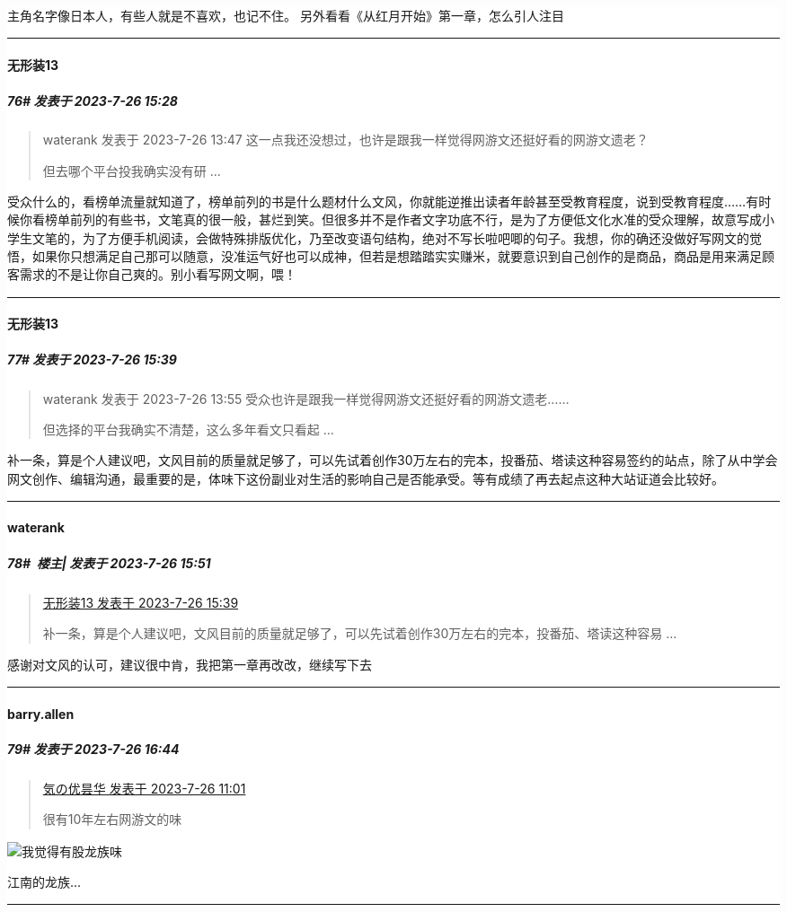 主角名字像日本人，有些人就是不喜欢，也记不住。
另外看看《从红月开始》第一章，怎么引人注目


*****

####  无形装13  
##### 76#       发表于 2023-7-26 15:28

<blockquote>waterank 发表于 2023-7-26 13:47
这一点我还没想过，也许是跟我一样觉得网游文还挺好看的网游文遗老？

但去哪个平台投我确实没有研 ...</blockquote>
受众什么的，看榜单流量就知道了，榜单前列的书是什么题材什么文风，你就能逆推出读者年龄甚至受教育程度，说到受教育程度……有时候你看榜单前列的有些书，文笔真的很一般，甚烂到笑。但很多并不是作者文字功底不行，是为了方便低文化水准的受众理解，故意写成小学生文笔的，为了方便手机阅读，会做特殊排版优化，乃至改变语句结构，绝对不写长啦吧唧的句子。我想，你的确还没做好写网文的觉悟，如果你只想满足自己那可以随意，没准运气好也可以成神，但若是想踏踏实实赚米，就要意识到自己创作的是商品，商品是用来满足顾客需求的不是让你自己爽的。别小看写网文啊，喂！


*****

####  无形装13  
##### 77#       发表于 2023-7-26 15:39

<blockquote>waterank 发表于 2023-7-26 13:55
受众也许是跟我一样觉得网游文还挺好看的网游文遗老……

但选择的平台我确实不清楚，这么多年看文只看起 ...</blockquote>
补一条，算是个人建议吧，文风目前的质量就足够了，可以先试着创作30万左右的完本，投番茄、塔读这种容易签约的站点，除了从中学会网文创作、编辑沟通，最重要的是，体味下这份副业对生活的影响自己是否能承受。等有成绩了再去起点这种大站证道会比较好。


*****

####  waterank  
##### 78#         楼主| 发表于 2023-7-26 15:51

<blockquote><a href="httphttps://bbs.saraba1st.com/2b/forum.php?mod=redirect&amp;goto=findpost&amp;pid=61795553&amp;ptid=2145859" target="_blank">无形装13 发表于 2023-7-26 15:39</a>

补一条，算是个人建议吧，文风目前的质量就足够了，可以先试着创作30万左右的完本，投番茄、塔读这种容易 ...</blockquote>
感谢对文风的认可，建议很中肯，我把第一章再改改，继续写下去


*****

####  barry.allen  
##### 79#       发表于 2023-7-26 16:44

<blockquote><a href="httphttps://bbs.saraba1st.com/2b/forum.php?mod=redirect&amp;goto=findpost&amp;pid=61792327&amp;ptid=2145859" target="_blank">気の优昙华 发表于 2023-7-26 11:01</a>

很有10年左右网游文的味</blockquote>
<img src="https://static.saraba1st.com/image/smiley/face2017/047.png" referrerpolicy="no-referrer">我觉得有股龙族味

江南的龙族...

*****

